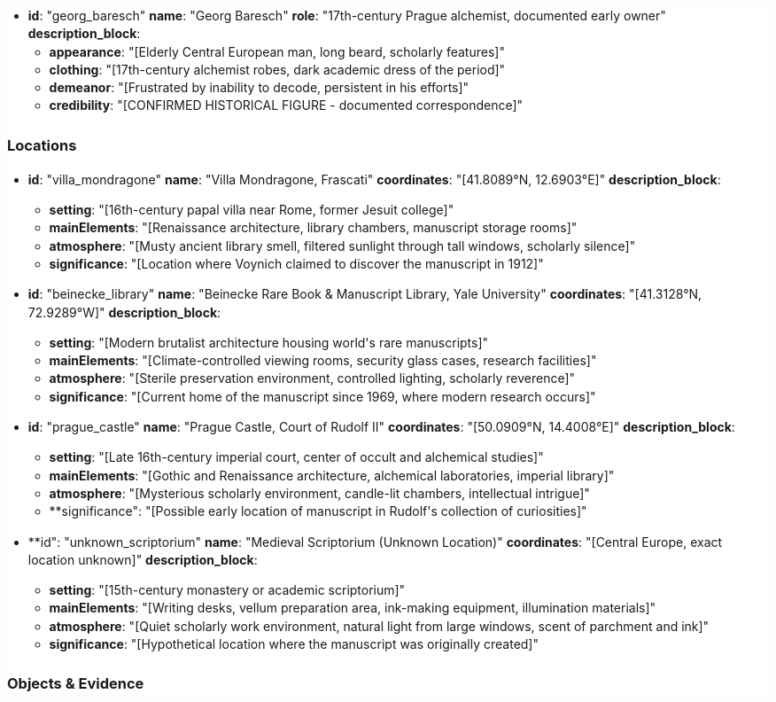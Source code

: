 - **id**: "georg_baresch"
  **name**: "Georg Baresch"
  **role**: "17th-century Prague alchemist, documented early owner"
  **description_block**:
    - **appearance**: "[Elderly Central European man, long beard, scholarly features]"
    - **clothing**: "[17th-century alchemist robes, dark academic dress of the period]"
    - **demeanor**: "[Frustrated by inability to decode, persistent in his efforts]"
    - **credibility**: "[CONFIRMED HISTORICAL FIGURE - documented correspondence]"

### Locations

- **id**: "villa_mondragone"
  **name**: "Villa Mondragone, Frascati"
  **coordinates**: "[41.8089°N, 12.6903°E]"
  **description_block**:
    - **setting**: "[16th-century papal villa near Rome, former Jesuit college]"
    - **mainElements**: "[Renaissance architecture, library chambers, manuscript storage rooms]"
    - **atmosphere**: "[Musty ancient library smell, filtered sunlight through tall windows, scholarly silence]"
    - **significance**: "[Location where Voynich claimed to discover the manuscript in 1912]"

- **id**: "beinecke_library"
  **name**: "Beinecke Rare Book & Manuscript Library, Yale University"
  **coordinates**: "[41.3128°N, 72.9289°W]"
  **description_block**:
    - **setting**: "[Modern brutalist architecture housing world's rare manuscripts]"
    - **mainElements**: "[Climate-controlled viewing rooms, security glass cases, research facilities]"
    - **atmosphere**: "[Sterile preservation environment, controlled lighting, scholarly reverence]"
    - **significance**: "[Current home of the manuscript since 1969, where modern research occurs]"

- **id**: "prague_castle"
  **name**: "Prague Castle, Court of Rudolf II"
  **coordinates**: "[50.0909°N, 14.4008°E]"
  **description_block**:
    - **setting**: "[Late 16th-century imperial court, center of occult and alchemical studies]"
    - **mainElements**: "[Gothic and Renaissance architecture, alchemical laboratories, imperial library]"
    - **atmosphere**: "[Mysterious scholarly environment, candle-lit chambers, intellectual intrigue]"
    - **significance": "[Possible early location of manuscript in Rudolf's collection of curiosities]"

- **id": "unknown_scriptorium"
  **name**: "Medieval Scriptorium (Unknown Location)"
  **coordinates**: "[Central Europe, exact location unknown]"
  **description_block**:
    - **setting**: "[15th-century monastery or academic scriptorium]"
    - **mainElements**: "[Writing desks, vellum preparation area, ink-making equipment, illumination materials]"
    - **atmosphere**: "[Quiet scholarly work environment, natural light from large windows, scent of parchment and ink]"
    - **significance**: "[Hypothetical location where the manuscript was originally created]"

### Objects & Evidence
